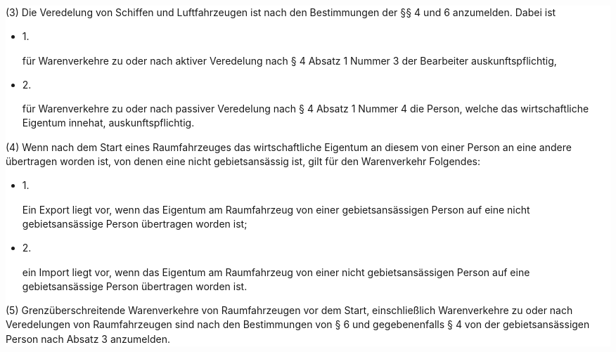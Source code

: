 (3) Die Veredelung von Schiffen und Luftfahrzeugen ist nach den
Bestimmungen der §§ 4 und 6 anzumelden. Dabei ist

  - 1\.
    
    <div>
    
    für Warenverkehre zu oder nach aktiver Veredelung nach § 4 Absatz 1
    Nummer 3 der Bearbeiter auskunftspflichtig,
    
    </div>

  - 2\.
    
    <div>
    
    für Warenverkehre zu oder nach passiver Veredelung nach § 4 Absatz 1
    Nummer 4 die Person, welche das wirtschaftliche Eigentum innehat,
    auskunftspflichtig.
    
    </div>

</div>

<div class="jurAbsatz">

(4) Wenn nach dem Start eines Raumfahrzeuges das wirtschaftliche
Eigentum an diesem von einer Person an eine andere übertragen worden
ist, von denen eine nicht gebietsansässig ist, gilt für den Warenverkehr
Folgendes:

  - 1\.
    
    <div>
    
    Ein Export liegt vor, wenn das Eigentum am Raumfahrzeug von einer
    gebietsansässigen Person auf eine nicht gebietsansässige Person
    übertragen worden ist;
    
    </div>

  - 2\.
    
    <div>
    
    ein Import liegt vor, wenn das Eigentum am Raumfahrzeug von einer
    nicht gebietsansässigen Person auf eine gebietsansässige Person
    übertragen worden ist.
    
    </div>

</div>

<div class="jurAbsatz">

(5) Grenzüberschreitende Warenverkehre von Raumfahrzeugen vor dem Start,
einschließlich Warenverkehre zu oder nach Veredelungen von
Raumfahrzeugen sind nach den Bestimmungen von § 6 und gegebenenfalls § 4
von der gebietsansässigen Person nach Absatz 3 anzumelden.

</div>
